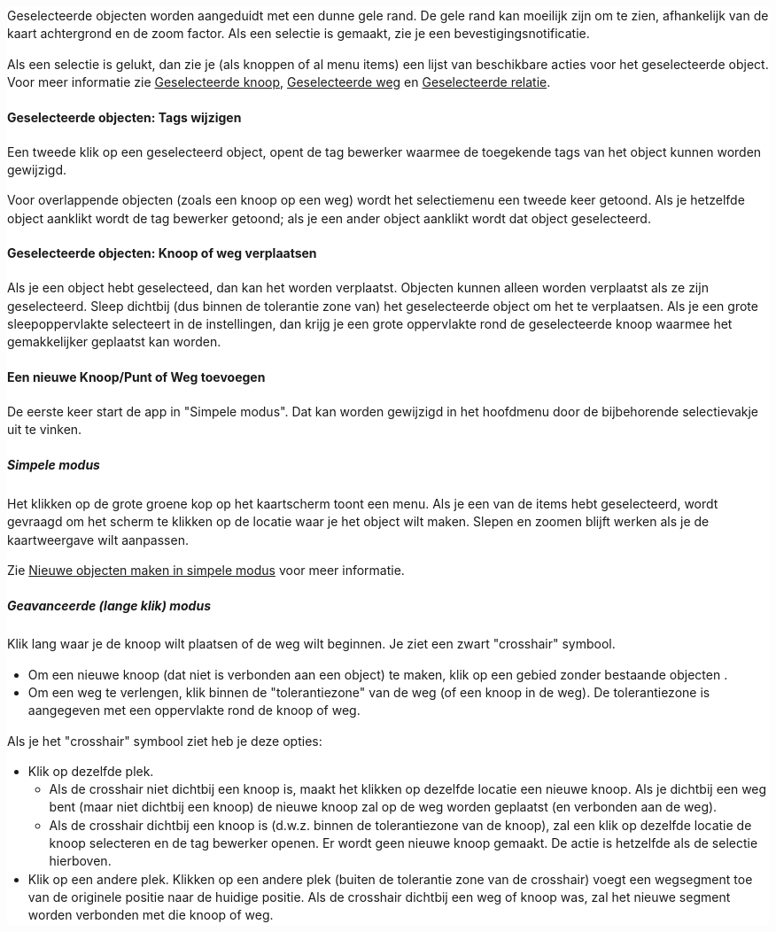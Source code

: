 Geselecteerde objecten worden aangeduidt met een dunne gele rand. De gele rand kan moeilijk zijn om te zien, afhankelijk van de kaart achtergrond en de zoom factor. Als een selectie is gemaakt, zie je een bevestigingsnotificatie.

Als een selectie is gelukt, dan zie je (als knoppen of al menu items) een lijst van beschikbare acties voor het geselecteerde object. Voor meer informatie zie [Geselecteerde knoop](Node%20selected.md), [Geselecteerde weg](Way%20selected.md) en [Geselecteerde relatie](Relation%20selected.md).

#### Geselecteerde objecten: Tags wijzigen

Een tweede klik op een geselecteerd object, opent de tag bewerker waarmee de toegekende tags van het object kunnen worden gewijzigd. 

Voor overlappende objecten (zoals een knoop op een weg) wordt het selectiemenu een tweede keer getoond. Als je hetzelfde object aanklikt wordt de tag bewerker getoond; als je een ander object aanklikt wordt dat object geselecteerd.

#### Geselecteerde objecten: Knoop of weg verplaatsen

Als je een object hebt geselecteed, dan kan het worden verplaatst. Objecten kunnen alleen worden verplaatst als ze zijn geselecteerd. Sleep dichtbij (dus binnen de tolerantie zone van) het geselecteerde object om het te verplaatsen. Als je een grote sleepoppervlakte selecteert in de instellingen, dan krijg je een grote oppervlakte rond de geselecteerde knoop waarmee het gemakkelijker geplaatst kan worden. 

#### Een nieuwe Knoop/Punt of Weg toevoegen 

De eerste keer start de app in "Simpele modus". Dat kan worden gewijzigd in het hoofdmenu door de bijbehorende selectievakje uit te vinken.

##### Simpele modus

Het klikken op de grote groene kop op het kaartscherm toont een menu. Als je een van de items hebt geselecteerd, wordt gevraagd om het scherm te klikken op de locatie waar je het object wilt maken. Slepen en zoomen blijft werken als je de kaartweergave wilt aanpassen. 

Zie [Nieuwe objecten maken in simpele modus](Creating%20new%20objects%20in%20simple%20actions%20mode.md) voor meer informatie.

##### Geavanceerde (lange klik) modus
 
Klik lang waar je de knoop wilt plaatsen of de weg wilt beginnen. Je ziet een zwart "crosshair" symbool. 
* Om een nieuwe knoop (dat niet is verbonden aan een object) te maken, klik op een gebied zonder bestaande objecten .
* Om een weg te verlengen, klik binnen de "tolerantiezone" van de weg (of een knoop in de weg). De tolerantiezone is aangegeven met een oppervlakte rond de knoop of weg.

Als je het "crosshair" symbool ziet heb je deze opties:

* Klik op dezelfde plek.
    * Als de crosshair niet dichtbij een knoop is, maakt het klikken op dezelfde locatie een nieuwe knoop. Als je dichtbij een weg bent (maar niet dichtbij een knoop) de nieuwe knoop zal op de weg worden geplaatst (en verbonden aan de weg).
    * Als de crosshair dichtbij een knoop is (d.w.z. binnen de tolerantiezone van de knoop), zal een klik op dezelfde locatie de knoop selecteren en de tag bewerker openen. Er wordt geen nieuwe knoop gemaakt. De actie is hetzelfde als de selectie hierboven.
* Klik op een andere plek. Klikken op een andere plek (buiten de tolerantie zone van de crosshair) voegt een wegsegment toe van de originele positie naar de huidige positie. Als de crosshair dichtbij een weg of knoop was, zal het nieuwe segment worden verbonden met die knoop of weg.
